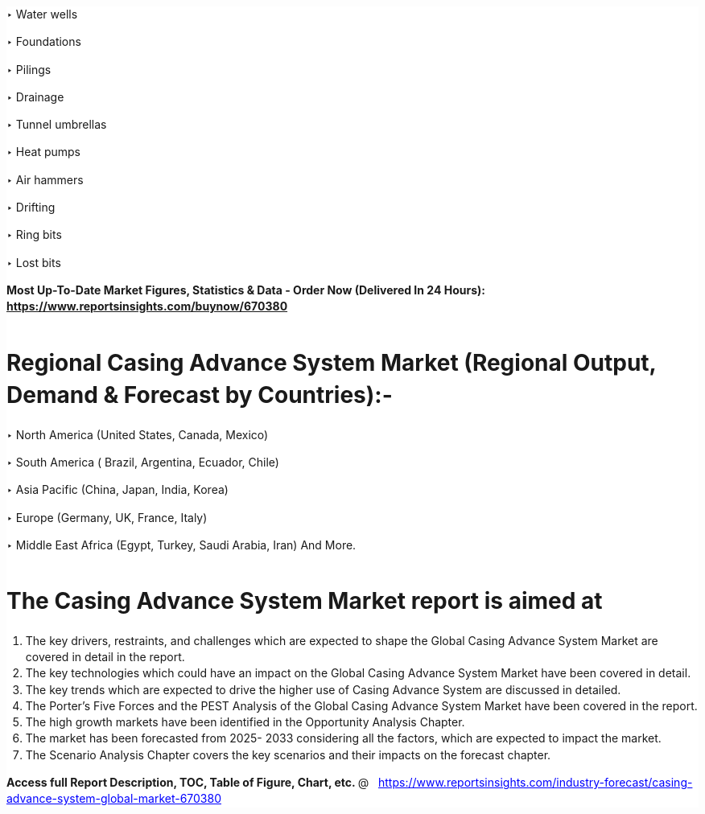 ‣ Water wells

‣ Foundations

‣ Pilings

‣ Drainage

‣ Tunnel umbrellas

‣ Heat pumps

‣ Air hammers

‣ Drifting

‣ Ring bits

‣ Lost bits

<strong>Most Up-To-Date Market Figures, Statistics & Data - Order Now (Delivered In 24 Hours): <a href=https://www.reportsinsights.com/buynow/670380>https://www.reportsinsights.com/buynow/670380</a></strong>

# <strong>Regional Casing Advance System Market (Regional Output, Demand &amp; Forecast by Countries):-</strong>

‣ North America (United States, Canada, Mexico)

‣ South America ( Brazil, Argentina, Ecuador, Chile)

‣ Asia Pacific (China, Japan, India, Korea)

‣ Europe (Germany, UK, France, Italy)

‣ Middle East Africa (Egypt, Turkey, Saudi Arabia, Iran) And More.

# <strong>The Casing Advance System Market report is aimed at</strong>
<ol>
  <li>The key drivers, restraints, and challenges which are expected to shape the Global Casing Advance System Market are covered in detail in the report.</li>
  <li>The key technologies which could have an impact on the Global Casing Advance System Market have been covered in detail.</li>
  <li>The key trends which are expected to drive the higher use of Casing Advance System are discussed in detailed.</li>
  <li>The Porter’s Five Forces and the PEST Analysis of the Global Casing Advance System Market have been covered in the report.</li>
  <li>The high growth markets have been identified in the Opportunity Analysis Chapter.</li>
  <li>The market has been forecasted from 2025- 2033 considering all the factors, which are expected to impact the market.</li>
  <li>The Scenario Analysis Chapter covers the key scenarios and their impacts on the forecast chapter.</li>
</ol>
<strong>Access full Report Description, TOC, Table of Figure, Chart, etc. </strong>@   <a href=https://www.reportsinsights.com/industry-forecast/casing-advance-system-global-market-670380 style=color:#0000ff;>https://www.reportsinsights.com/industry-forecast/casing-advance-system-global-market-670380</a>
